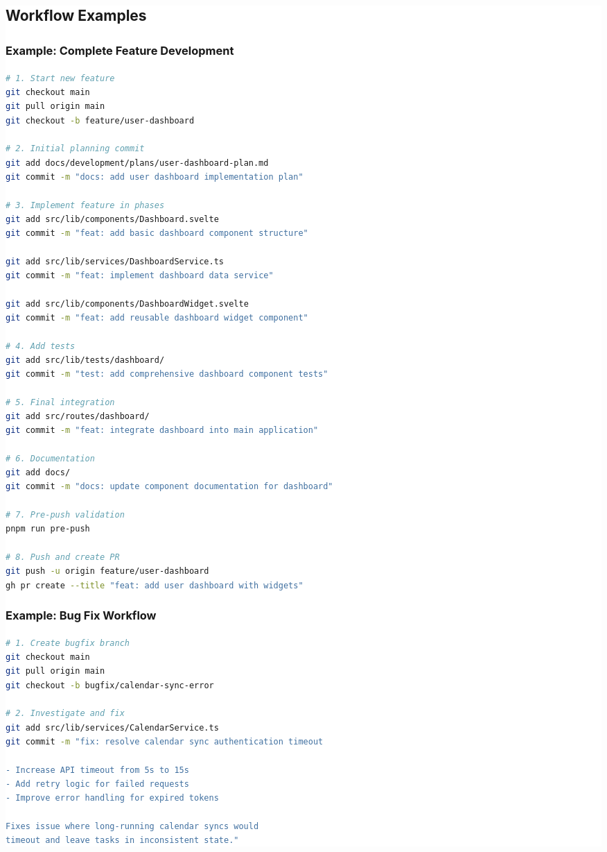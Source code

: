## Workflow Examples

### Example: Complete Feature Development

```bash
# 1. Start new feature
git checkout main
git pull origin main
git checkout -b feature/user-dashboard

# 2. Initial planning commit
git add docs/development/plans/user-dashboard-plan.md
git commit -m "docs: add user dashboard implementation plan"

# 3. Implement feature in phases
git add src/lib/components/Dashboard.svelte
git commit -m "feat: add basic dashboard component structure"

git add src/lib/services/DashboardService.ts
git commit -m "feat: implement dashboard data service"

git add src/lib/components/DashboardWidget.svelte
git commit -m "feat: add reusable dashboard widget component"

# 4. Add tests
git add src/lib/tests/dashboard/
git commit -m "test: add comprehensive dashboard component tests"

# 5. Final integration
git add src/routes/dashboard/
git commit -m "feat: integrate dashboard into main application"

# 6. Documentation
git add docs/
git commit -m "docs: update component documentation for dashboard"

# 7. Pre-push validation
pnpm run pre-push

# 8. Push and create PR
git push -u origin feature/user-dashboard
gh pr create --title "feat: add user dashboard with widgets"
```

### Example: Bug Fix Workflow

```bash
# 1. Create bugfix branch
git checkout main
git pull origin main
git checkout -b bugfix/calendar-sync-error

# 2. Investigate and fix
git add src/lib/services/CalendarService.ts
git commit -m "fix: resolve calendar sync authentication timeout

- Increase API timeout from 5s to 15s
- Add retry logic for failed requests
- Improve error handling for expired tokens

Fixes issue where long-running calendar syncs would
timeout and leave tasks in inconsistent state."

```
